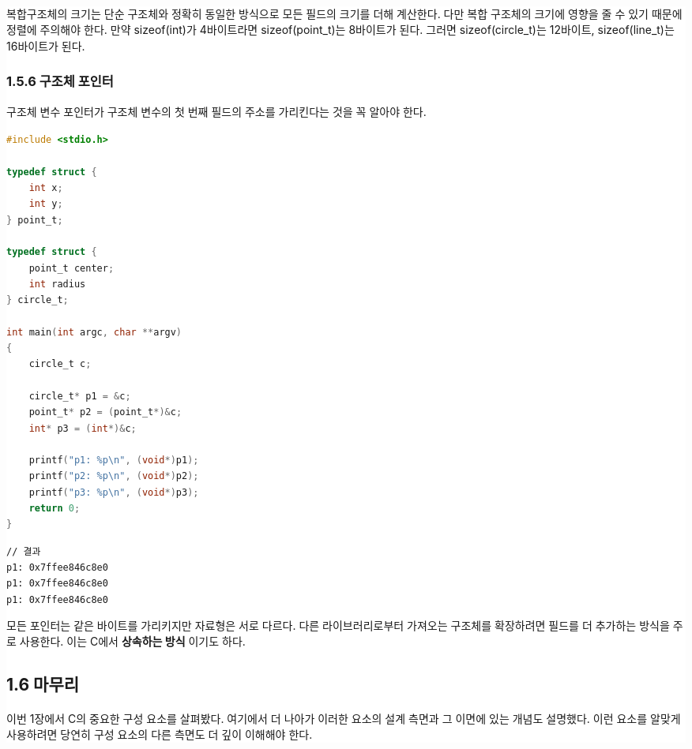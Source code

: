 복합구조체의 크기는 단순 구조체와 정확히 동일한 방식으로 모든 필드의 크기를 더해 계산한다. 다만 복합 구조체의 크기에 영향을 줄 수 있기 때문에 정렬에 주의해야 한다. 만약 sizeof(int)가 4바이트라면 sizeof(point_t)는 8바이트가 된다. 그러면 sizeof(circle_t)는 12바이트, sizeof(line_t)는 16바이트가 된다.



### 1.5.6 구조체 포인터

구조체 변수 포인터가 구조체 변수의 첫 번째 필드의 주소를 가리킨다는 것을 꼭 알아야 한다. 

```c
#include <stdio.h>

typedef struct {
    int x;
    int y;
} point_t;

typedef struct {
    point_t center;
    int radius
} circle_t;

int main(int argc, char **argv)
{
    circle_t c;
    
    circle_t* p1 = &c;
    point_t* p2 = (point_t*)&c;
    int* p3 = (int*)&c;
    
    printf("p1: %p\n", (void*)p1);
    printf("p2: %p\n", (void*)p2);
    printf("p3: %p\n", (void*)p3);
    return 0;
}
```

```
// 결과
p1: 0x7ffee846c8e0
p1: 0x7ffee846c8e0
p1: 0x7ffee846c8e0
```

모든 포인터는 같은 바이트를 가리키지만 자료형은 서로 다르다. 다른 라이브러리로부터 가져오는 구조체를 확장하려면 필드를 더 추가하는 방식을 주로 사용한다. 이는 C에서 __상속하는 방식__ 이기도 하다.



## 1.6 마무리

이번 1장에서 C의 중요한 구성 요소를 살펴봤다. 여기에서 더 나아가 이러한 요소의 설계 측면과 그 이면에 있는 개념도 설명했다. 이런 요소를 알맞게 사용하려면 당연히 구성 요소의 다른 측면도 더 깊이 이해해야 한다.
